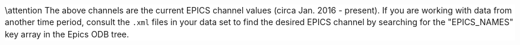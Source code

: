   \attention The above channels are the current EPICS channel values (circa Jan. 2016 - present). If you are working with data from another time period, consult the `.xml` files in your data set to find the desired EPICS channel by searching for the "EPICS_NAMES" key array in the Epics ODB tree.






